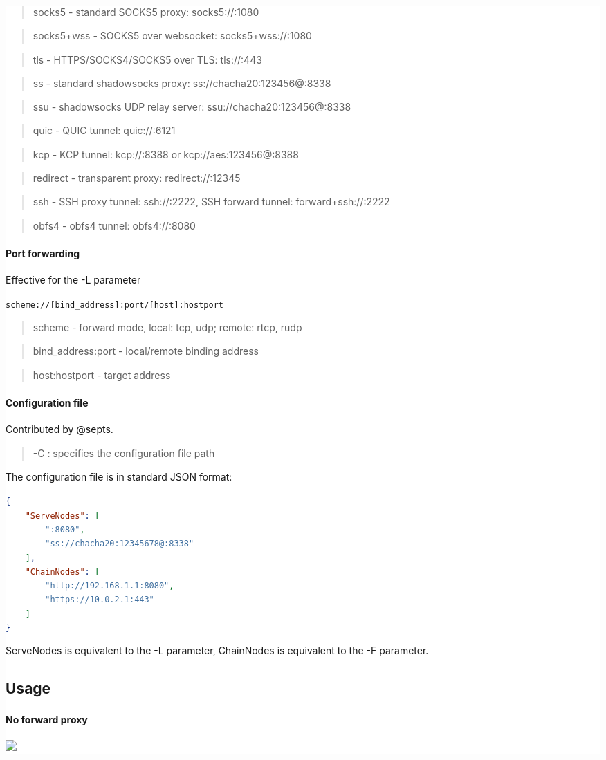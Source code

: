 > socks5 - standard SOCKS5 proxy: socks5://:1080

> socks5+wss - SOCKS5 over websocket: socks5+wss://:1080

> tls - HTTPS/SOCKS4/SOCKS5 over TLS: tls://:443

> ss - standard shadowsocks proxy: ss://chacha20:123456@:8338

> ssu - shadowsocks UDP relay server: ssu://chacha20:123456@:8338

> quic - QUIC tunnel: quic://:6121

> kcp - KCP tunnel: kcp://:8388 or kcp://aes:123456@:8388

> redirect - transparent proxy: redirect://:12345

> ssh - SSH proxy tunnel: ssh://:2222, SSH forward tunnel: forward+ssh://:2222

> obfs4 - obfs4 tunnel: obfs4://:8080

#### Port forwarding

Effective for the -L parameter

```bash
scheme://[bind_address]:port/[host]:hostport
```	
> scheme - forward mode, local: tcp, udp; remote: rtcp, rudp

> bind_address:port - local/remote binding address

> host:hostport - target address

#### Configuration file

Contributed by [@septs](https://github.com/septs).

> -C : specifies the configuration file path

The configuration file is in standard JSON format:
```json
{
    "ServeNodes": [
        ":8080",
        "ss://chacha20:12345678@:8338"
    ],
    "ChainNodes": [
        "http://192.168.1.1:8080",
        "https://10.0.2.1:443"
    ]
}
```

ServeNodes is equivalent to the -L parameter, ChainNodes is equivalent to the -F parameter.

Usage
------
#### No forward proxy

<img src="https://ginuerzh.github.io/images/gost_01.png" />
